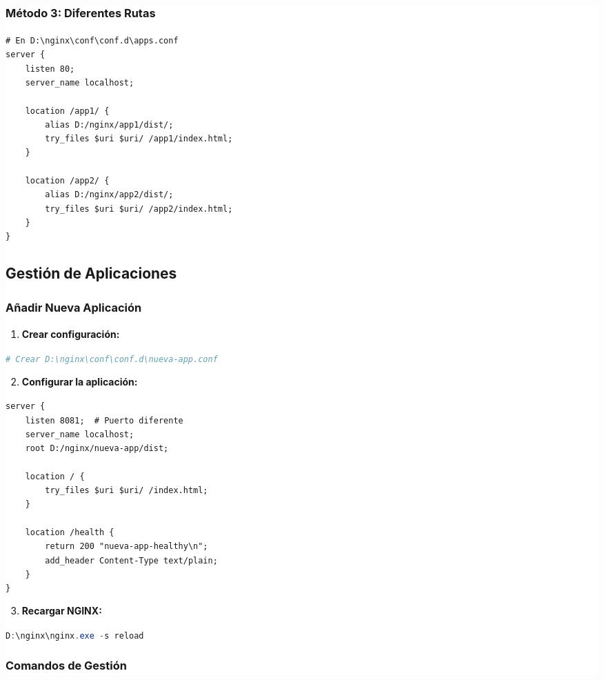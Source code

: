 ### Método 3: Diferentes Rutas

```nginx
# En D:\nginx\conf\conf.d\apps.conf
server {
    listen 80;
    server_name localhost;
    
    location /app1/ {
        alias D:/nginx/app1/dist/;
        try_files $uri $uri/ /app1/index.html;
    }
    
    location /app2/ {
        alias D:/nginx/app2/dist/;
        try_files $uri $uri/ /app2/index.html;
    }
}
```

## Gestión de Aplicaciones

### Añadir Nueva Aplicación

1. **Crear configuración:**
```powershell
# Crear D:\nginx\conf\conf.d\nueva-app.conf
```

2. **Configurar la aplicación:**
```nginx
server {
    listen 8081;  # Puerto diferente
    server_name localhost;
    root D:/nginx/nueva-app/dist;
    
    location / {
        try_files $uri $uri/ /index.html;
    }
    
    location /health {
        return 200 "nueva-app-healthy\n";
        add_header Content-Type text/plain;
    }
}
```

3. **Recargar NGINX:**
```powershell
D:\nginx\nginx.exe -s reload
```

### Comandos de Gestión

